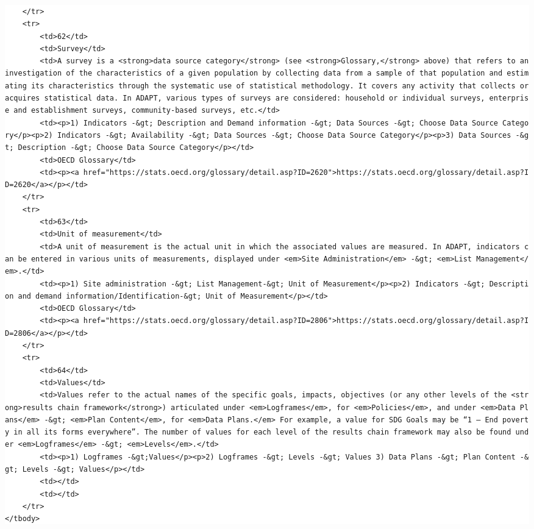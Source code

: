         </tr>
        <tr>
            <td>62</td>
            <td>Survey</td>
            <td>A survey is a <strong>data source category</strong> (see <strong>Glossary,</strong> above) that refers to an investigation of the characteristics of a given population by collecting data from a sample of that population and estimating its characteristics through the systematic use of statistical methodology. It covers any activity that collects or acquires statistical data. In ADAPT, various types of surveys are considered: household or individual surveys, enterprise and establishment surveys, community-based surveys, etc.</td>
            <td><p>1) Indicators -&gt; Description and Demand information -&gt; Data Sources -&gt; Choose Data Source Category</p><p>2) Indicators -&gt; Availability -&gt; Data Sources -&gt; Choose Data Source Category</p><p>3) Data Sources -&gt; Description -&gt; Choose Data Source Category</p></td>
            <td>OECD Glossary</td>
            <td><p><a href="https://stats.oecd.org/glossary/detail.asp?ID=2620">https://stats.oecd.org/glossary/detail.asp?ID=2620</a></p></td>
        </tr>
        <tr>
            <td>63</td>
            <td>Unit of measurement</td>
            <td>A unit of measurement is the actual unit in which the associated values are measured. In ADAPT, indicators can be entered in various units of measurements, displayed under <em>Site Administration</em> -&gt; <em>List Management</em>.</td>
            <td><p>1) Site administration -&gt; List Management-&gt; Unit of Measurement</p><p>2) Indicators -&gt; Description and demand information/Identification-&gt; Unit of Measurement</p></td>
            <td>OECD Glossary</td>
            <td><p><a href="https://stats.oecd.org/glossary/detail.asp?ID=2806">https://stats.oecd.org/glossary/detail.asp?ID=2806</a></p></td>
        </tr>
        <tr>
            <td>64</td>
            <td>Values</td>
            <td>Values refer to the actual names of the specific goals, impacts, objectives (or any other levels of the <strong>results chain framework</strong>) articulated under <em>Logframes</em>, for <em>Policies</em>, and under <em>Data Plans</em> -&gt; <em>Plan Content</em>, for <em>Data Plans.</em> For example, a value for SDG Goals may be “1 – End poverty in all its forms everywhere”. The number of values for each level of the results chain framework may also be found under <em>Logframes</em> -&gt; <em>Levels</em>.</td>
            <td><p>1) Logframes -&gt;Values</p><p>2) Logframes -&gt; Levels -&gt; Values 3) Data Plans -&gt; Plan Content -&gt; Levels -&gt; Values</p></td>
            <td></td>
            <td></td>
        </tr>
    </tbody>
</table>
